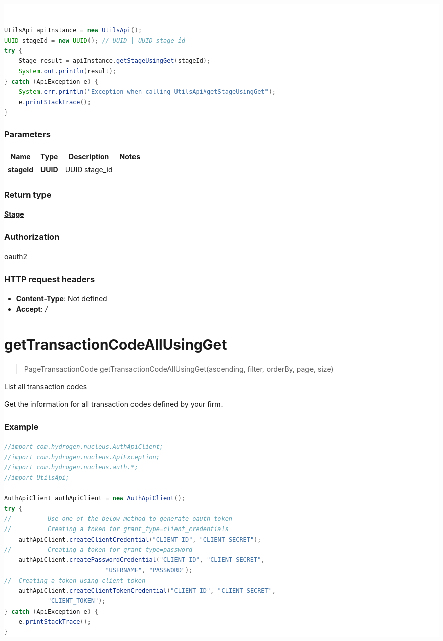 ```java


UtilsApi apiInstance = new UtilsApi();
UUID stageId = new UUID(); // UUID | UUID stage_id
try {
    Stage result = apiInstance.getStageUsingGet(stageId);
    System.out.println(result);
} catch (ApiException e) {
    System.err.println("Exception when calling UtilsApi#getStageUsingGet");
    e.printStackTrace();
}
```

### Parameters

Name | Type | Description  | Notes
------------- | ------------- | ------------- | -------------
 **stageId** | [**UUID**](.md)| UUID stage_id |

### Return type

[**Stage**](Stage.md)

### Authorization

[oauth2](../README.md#oauth2)

### HTTP request headers

 - **Content-Type**: Not defined
 - **Accept**: */*

<a name="getTransactionCodeAllUsingGet"></a>
# **getTransactionCodeAllUsingGet**
> PageTransactionCode getTransactionCodeAllUsingGet(ascending, filter, orderBy, page, size)

List all transaction codes

Get the information for all transaction codes defined by your firm.

### Example
```java
//import com.hydrogen.nucleus.AuthApiClient;
//import com.hydrogen.nucleus.ApiException;
//import com.hydrogen.nucleus.auth.*;
//import UtilsApi;

AuthApiClient authApiClient = new AuthApiClient();
try {
//          Use one of the below method to generate oauth token        
//          Creating a token for grant_type=client_credentials            
    authApiClient.createClientCredential("CLIENT_ID", "CLIENT_SECRET");
//          Creating a token for grant_type=password
    authApiClient.createPasswordCredential("CLIENT_ID", "CLIENT_SECRET",
                            "USERNAME", "PASSWORD");     
//  Creating a token using client_token
    authApiClient.createClientTokenCredential("CLIENT_ID", "CLIENT_SECRET",
            "CLIENT_TOKEN");      
} catch (ApiException e) {
    e.printStackTrace();
}


```